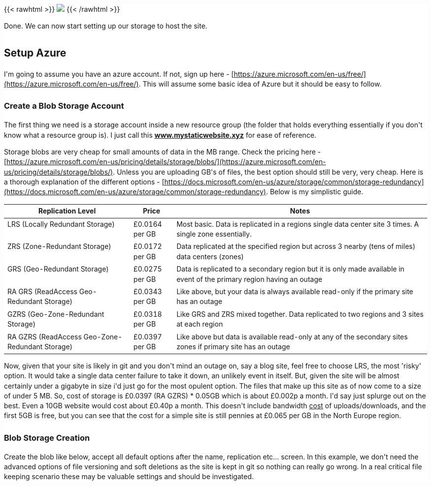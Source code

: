 {{< rawhtml >}}
<a data-fancybox="gallery" href="/assets/images/2020/Setting-Up-A-Static-Website-In-Azure/050.png"><img src="/assets/images/2020/Setting-Up-A-Static-Website-In-Azure/050.png"></a>
{{< /rawhtml >}}

Done. We can now start setting up our storage to host the site.

## Setup Azure

I'm going to assume you have an azure account. If not, sign up here - [https://azure.microsoft.com/en-us/free/](https://azure.microsoft.com/en-us/free/). This will assume some basic idea of Azure but it should be easy to follow.

### Create a Blob Storage Account

The first thing we need is a storage account inside a new resource group (the folder that holds everything essentially if you don't know what a resource group is). I just call this **www.mystaticwebsite.xyz** for ease of reference.

Storage blobs are very cheap for small amounts of data in the MB range. Check the pricing here - [https://azure.microsoft.com/en-us/pricing/details/storage/blobs/](https://azure.microsoft.com/en-us/pricing/details/storage/blobs/). Unless you are uploading GB's of files, the best option should still be very, very cheap. Here is a thorough explanation of the different options - [https://docs.microsoft.com/en-us/azure/storage/common/storage-redundancy](https://docs.microsoft.com/en-us/azure/storage/common/storage-redundancy). Below is my simplistic guide.

| Replication Level                               | Price          | Notes                                                                                                                  |
| ----------------------------------------------- | -------------- | ---------------------------------------------------------------------------------------------------------------------- |
| LRS (Locally Redundant Storage)                 | £0.0164 per GB | Most basic. Data is replicated in a regions single data center site 3 times. A single zone essentially.                |
| ZRS (Zone-Redundant Storage)                    | £0.0172 per GB | Data replicated at the specified region but across 3 nearby (tens of miles) data centers (zones)                       |
| GRS (Geo-Redundant Storage)                     | £0.0275 per GB | Data is replicated to a secondary region but it is only made available in event of the primary region having an outage |
| RA GRS (ReadAccess Geo-Redundant Storage)       | £0.0343 per GB | Like above, but your data is always available read-only if the primary site has an outage                              |
| GZRS (Geo-Zone-Redundant Storage)               | £0.0318 per GB | Like GRS and ZRS mixed together. Data replicated to two regions and 3 sites at each region                             |
| RA GZRS (ReadAccess Geo-Zone-Redundant Storage) | £0.0397 per GB | Like above but data is available read-only at any of the secondary sites zones if primary site has an outage           |

Now, given that your site is likely in git and you don't mind an outage on, say a blog site, feel free to choose LRS, the most 'risky' option. It would take a single data center failure to take it down, an unlikely event in itself. But, given the site will be almost certainly under a gigabyte in size i'd just go for the most opulent option. The files that make up this site as of now come to a size of under 5 MB. So, cost of storage is £0.0397 (RA GZRS) \* 0.05GB which is about £0.002p a month. I'd say just splurge out on the best. Even a 10GB website would cost about £0.40p a month. This doesn't include bandwidth [cost](https://azure.microsoft.com/en-us/pricing/details/bandwidth/) of uploads/downloads, and the first 5GB is free, but you can see that the cost for a simple site is still pennies at £0.065 per GB in the North Europe region.

### Blob Storage Creation

Create the blob like below, accept all default options after the name, replication etc... screen. In this example, we don't need the advanced options of file versioning and soft deletions as the site is kept in git so nothing can really go wrong. In a real critical file keeping scenario these may be valuable settings and should be investigated.
